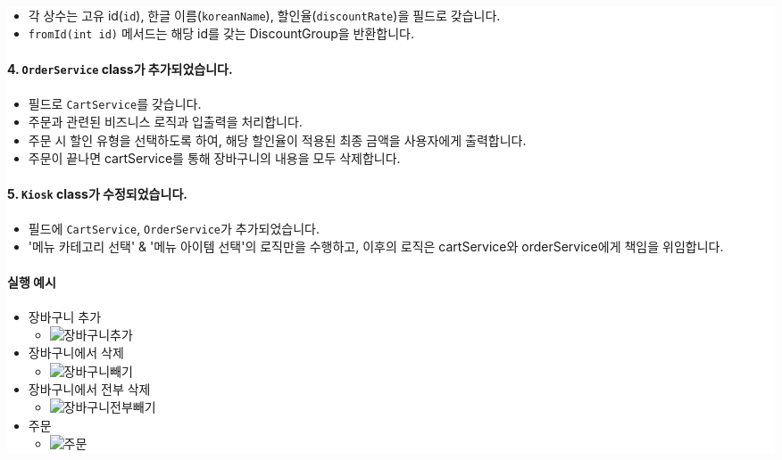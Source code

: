 - 각 상수는 고유 id(`id`), 한글 이름(`koreanName`), 할인율(`discountRate`)을 필드로 갖습니다.
- `fromId(int id)` 메서드는 해당 id를 갖는 DiscountGroup을 반환합니다.
#### 4. `OrderService` class가 추가되었습니다.
- 필드로 `CartService`를 갖습니다.
- 주문과 관련된 비즈니스 로직과 입출력을 처리합니다.
- 주문 시 할인 유형을 선택하도록 하여, 해당 할인율이 적용된 최종 금액을 사용자에게 출력합니다.
- 주문이 끝나면 cartService를 통해 장바구니의 내용을 모두 삭제합니다.
#### 5. `Kiosk` class가 수정되었습니다.
- 필드에 `CartService`, `OrderService`가 추가되었습니다.
- '메뉴 카테고리 선택' & '메뉴 아이템 선택'의 로직만을 수행하고, 이후의 로직은 cartService와 orderService에게 책임을 위임합니다.
#### 실행 예시
- 장바구니 추가
  - <img width="520" alt="장바구니추가" src="https://github.com/user-attachments/assets/830dce2c-0941-40c4-83c3-af4b1ca059b7" />
- 장바구니에서 삭제
  - <img width="576" alt="장바구니빼기" src="https://github.com/user-attachments/assets/96a5e7ac-7062-4463-ac55-d7aa3d01fd57" />
- 장바구니에서 전부 삭제
  - <img width="574" alt="장바구니전부빼기" src="https://github.com/user-attachments/assets/f9a590e1-61a8-44b8-8d7a-de3aa13cf62e" />
- 주문
  - <img width="472" alt="주문" src="https://github.com/user-attachments/assets/d2a8f9c6-9890-4df3-ad9b-d680ea39c371" />

